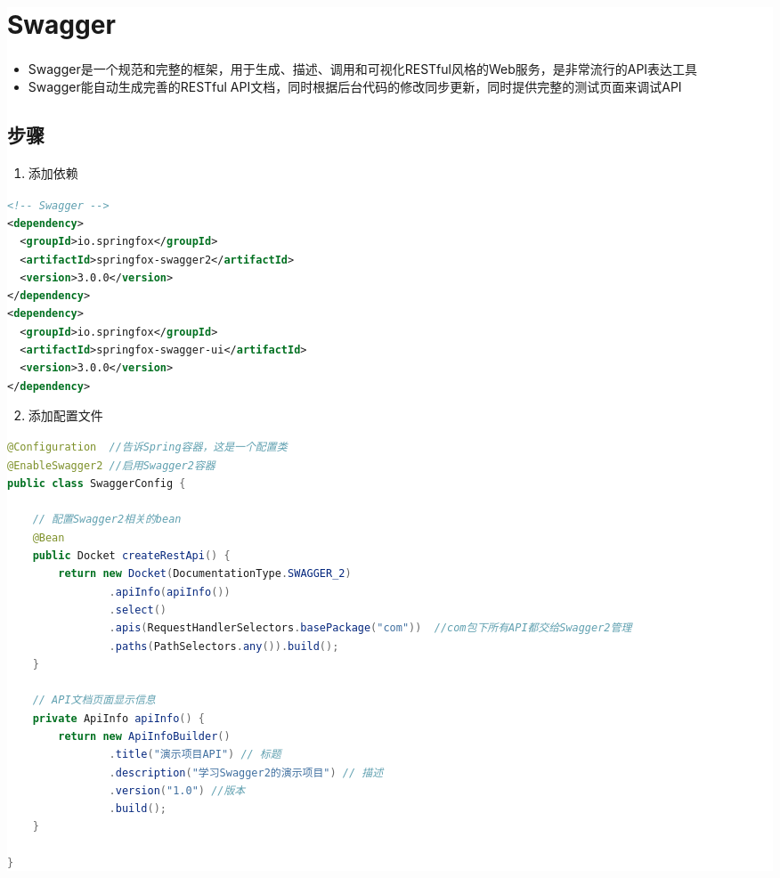 # Swagger

- Swagger是一个规范和完整的框架，用于生成、描述、调用和可视化RESTful风格的Web服务，是非常流行的API表达工具
- Swagger能自动生成完善的RESTful API文档，同时根据后台代码的修改同步更新，同时提供完整的测试页面来调试API

## 步骤

1. 添加依赖

```xml
<!-- Swagger -->
<dependency>
  <groupId>io.springfox</groupId>
  <artifactId>springfox-swagger2</artifactId>
  <version>3.0.0</version>
</dependency>
<dependency>
  <groupId>io.springfox</groupId>
  <artifactId>springfox-swagger-ui</artifactId>
  <version>3.0.0</version>
</dependency>
```

2. 添加配置文件 

```java
@Configuration  //告诉Spring容器，这是一个配置类
@EnableSwagger2 //启用Swagger2容器
public class SwaggerConfig {

    // 配置Swagger2相关的bean
    @Bean
    public Docket createRestApi() {
        return new Docket(DocumentationType.SWAGGER_2)
                .apiInfo(apiInfo())
                .select()
                .apis(RequestHandlerSelectors.basePackage("com"))  //com包下所有API都交给Swagger2管理
                .paths(PathSelectors.any()).build();
    }

    // API文档页面显示信息
    private ApiInfo apiInfo() {
        return new ApiInfoBuilder()
                .title("演示项目API") // 标题
                .description("学习Swagger2的演示项目") // 描述
                .version("1.0") //版本
                .build();
    }

}
```
